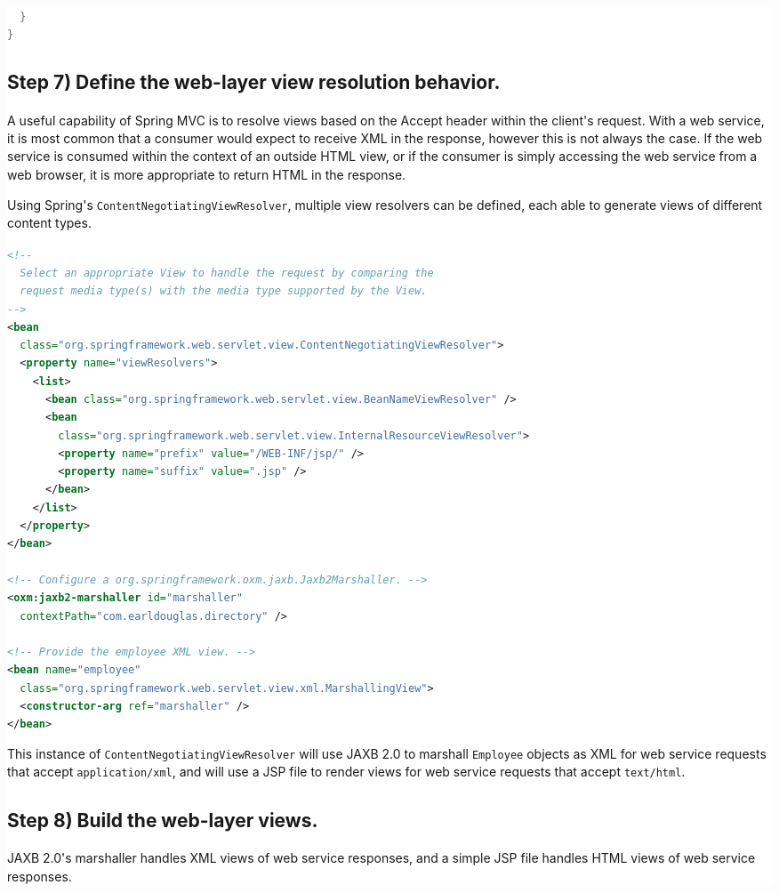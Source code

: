 ```java
  }
}
```

## Step 7) Define the web-layer view resolution behavior.

A useful capability of Spring MVC is to resolve views based on the Accept header within the client's request. With a web service, it is most common that a consumer would expect to receive XML in the response, however this is not always the case. If the web service is consumed within the context of an outside HTML view, or if the consumer is simply accessing the web service from a web browser, it is more appropriate to return HTML in the response.

Using Spring's `ContentNegotiatingViewResolver`, multiple view resolvers can be defined, each able to generate views of different content types.

```xml
<!--
  Select an appropriate View to handle the request by comparing the
  request media type(s) with the media type supported by the View.
-->
<bean
  class="org.springframework.web.servlet.view.ContentNegotiatingViewResolver">
  <property name="viewResolvers">
    <list>
      <bean class="org.springframework.web.servlet.view.BeanNameViewResolver" />
      <bean
        class="org.springframework.web.servlet.view.InternalResourceViewResolver">
        <property name="prefix" value="/WEB-INF/jsp/" />
        <property name="suffix" value=".jsp" />
      </bean>
    </list>
  </property>
</bean>

<!-- Configure a org.springframework.oxm.jaxb.Jaxb2Marshaller. -->
<oxm:jaxb2-marshaller id="marshaller"
  contextPath="com.earldouglas.directory" />

<!-- Provide the employee XML view. -->
<bean name="employee"
  class="org.springframework.web.servlet.view.xml.MarshallingView">
  <constructor-arg ref="marshaller" />
</bean>
```

This instance of `ContentNegotiatingViewResolver` will use JAXB 2.0 to marshall `Employee` objects as XML for web service requests that accept `application/xml`, and will use a JSP file to render views for web service requests that accept `text/html`.

## Step 8) Build the web-layer views.

JAXB 2.0's marshaller handles XML views of web service responses, and a simple JSP file handles HTML views of web service responses.
